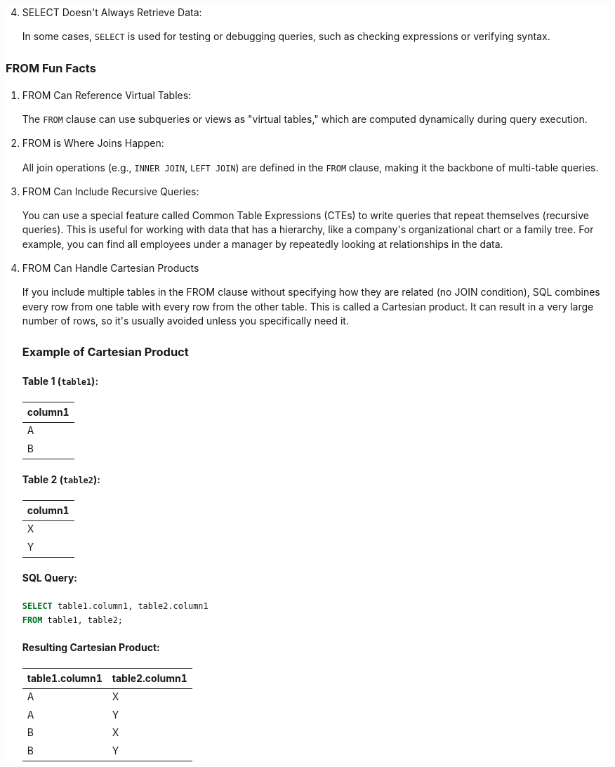 4. SELECT Doesn't Always Retrieve Data:

    In some cases, `SELECT` is used for testing or debugging queries, such as checking expressions or verifying syntax.

### FROM Fun Facts

1. FROM Can Reference Virtual Tables:

    The `FROM` clause can use subqueries or views as "virtual tables," which are computed dynamically during query execution.

2. FROM is Where Joins Happen:

    All join operations (e.g., `INNER JOIN`, `LEFT JOIN`) are defined in the `FROM` clause, making it the backbone of multi-table queries.

3. FROM Can Include Recursive Queries:

    You can use a special feature called Common Table Expressions (CTEs) to write queries that repeat themselves (recursive queries). This is useful for working with data that has a hierarchy, like a company's organizational chart or a family tree. For example, you can find all employees under a manager by repeatedly looking at relationships in the data.

4. FROM Can Handle Cartesian Products

    If you include multiple tables in the FROM clause without specifying how they are related (no JOIN condition), SQL combines every row from one table with every row from the other table. This is called a Cartesian product. It can result in a very large number of rows, so it's usually avoided unless you specifically need it. 

    ### Example of Cartesian Product

    #### Table 1 (`table1`):
    | column1 |
    |---------|
    | A       |
    | B       |

    #### Table 2 (`table2`):
    | column1 |
    |---------|
    | X       |
    | Y       |

    #### SQL Query:
    ```sql
    SELECT table1.column1, table2.column1
    FROM table1, table2;
    ```

    #### Resulting Cartesian Product:

    | table1.column1 |table2.column1 |
    |----------------|---------------|
    | A              |X              |
    | A              |Y              |
    | B              |X              |
    | B              |Y              |

